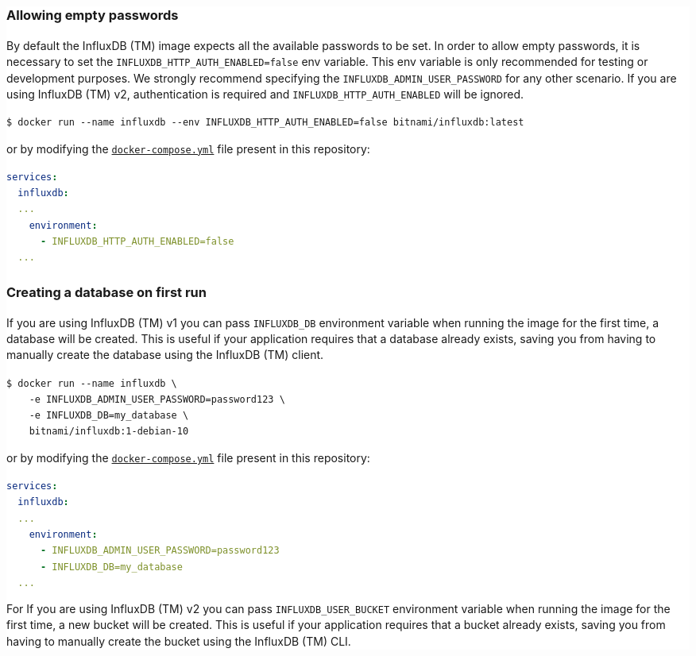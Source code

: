 ### Allowing empty passwords

By default the InfluxDB (TM) image expects all the available passwords to be set. In order to allow empty passwords, it is necessary to set the `INFLUXDB_HTTP_AUTH_ENABLED=false` env variable. This env variable is only recommended for testing or development purposes. We strongly recommend specifying the `INFLUXDB_ADMIN_USER_PASSWORD` for any other scenario. If you are using InfluxDB (TM) v2, authentication is required and `INFLUXDB_HTTP_AUTH_ENABLED` will be ignored.

```console
$ docker run --name influxdb --env INFLUXDB_HTTP_AUTH_ENABLED=false bitnami/influxdb:latest
```

or by modifying the [`docker-compose.yml`](https://github.com/bitnami/bitnami-docker-influxdb/blob/master/docker-compose.yml) file present in this repository:

```yaml
services:
  influxdb:
  ...
    environment:
      - INFLUXDB_HTTP_AUTH_ENABLED=false
  ...
```

### Creating a database on first run

If you are using InfluxDB (TM) v1 you can pass `INFLUXDB_DB` environment variable when running the image for the first time, a database will be created. This is useful if your application requires that a database already exists, saving you from having to manually create the database using the InfluxDB (TM) client.

```console
$ docker run --name influxdb \
    -e INFLUXDB_ADMIN_USER_PASSWORD=password123 \
    -e INFLUXDB_DB=my_database \
    bitnami/influxdb:1-debian-10
```

or by modifying the [`docker-compose.yml`](https://github.com/bitnami/bitnami-docker-influxdb/blob/master/docker-compose.yml) file present in this repository:

```yaml
services:
  influxdb:
  ...
    environment:
      - INFLUXDB_ADMIN_USER_PASSWORD=password123
      - INFLUXDB_DB=my_database
  ...
```

For If you are using InfluxDB (TM) v2 you can pass `INFLUXDB_USER_BUCKET` environment variable when running the image for the first time, a new bucket will be created. This is useful if your application requires that a bucket already exists, saving you from having to manually create the bucket using the InfluxDB (TM) CLI.
